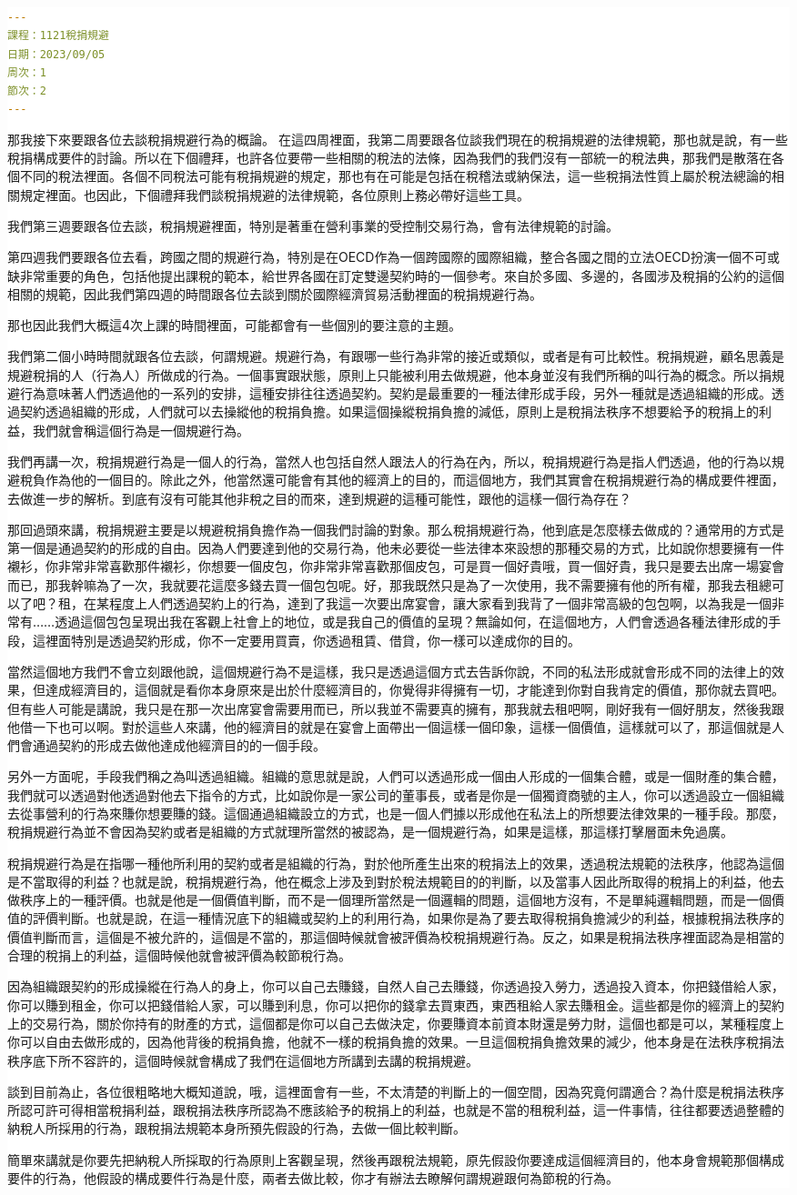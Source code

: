 ```yaml
---
課程：1121稅捐規避
日期：2023/09/05
周次：1
節次：2
---
```


那我接下來要跟各位去談稅捐規避行為的概論。
在這四周裡面，我第二周要跟各位談我們現在的稅捐規避的法律規範，那也就是說，有一些稅捐構成要件的討論。所以在下個禮拜，也許各位要帶一些相關的稅法的法條，因為我們的我們沒有一部統一的稅法典，那我們是散落在各個不同的稅法裡面。各個不同稅法可能有稅捐規避的規定，那也有在可能是包括在稅稽法或納保法，這一些稅捐法性質上屬於稅法總論的相關規定裡面。也因此，下個禮拜我們談稅捐規避的法律規範，各位原則上務必帶好這些工具。

我們第三週要跟各位去談，稅捐規避裡面，特別是著重在營利事業的受控制交易行為，會有法律規範的討論。

第四週我們要跟各位去看，跨國之間的規避行為，特別是在OECD作為一個跨國際的國際組織，整合各國之間的立法OECD扮演一個不可或缺非常重要的角色，包括他提出課稅的範本，給世界各國在訂定雙邊契約時的一個參考。來自於多國、多邊的，各國涉及稅捐的公約的這個相關的規範，因此我們第四週的時間跟各位去談到關於國際經濟貿易活動裡面的稅捐規避行為。

那也因此我們大概這4次上課的時間裡面，可能都會有一些個別的要注意的主題。

我們第二個小時時間就跟各位去談，何謂規避。規避行為，有跟哪一些行為非常的接近或類似，或者是有可比較性。稅捐規避，顧名思義是規避稅捐的人（行為人）所做成的行為。一個事實跟狀態，原則上只能被利用去做規避，他本身並沒有我們所稱的叫行為的概念。所以捐規避行為意味著人們透過他的一系列的安排，這種安排往往透過契約。契約是最重要的一種法律形成手段，另外一種就是透過組織的形成。透過契約透過組織的形成，人們就可以去操縱他的稅捐負擔。如果這個操縱稅捐負擔的減低，原則上是稅捐法秩序不想要給予的稅捐上的利益，我們就會稱這個行為是一個規避行為。

我們再講一次，稅捐規避行為是一個人的行為，當然人也包括自然人跟法人的行為在內，所以，稅捐規避行為是指人們透過，他的行為以規避稅負作為他的一個目的。除此之外，他當然還可能會有其他的經濟上的目的，而這個地方，我們其實會在稅捐規避行為的構成要件裡面，去做進一步的解析。到底有沒有可能其他非稅之目的而來，達到規避的這種可能性，跟他的這樣一個行為存在？

那回過頭來講，稅捐規避主要是以規避稅捐負擔作為一個我們討論的對象。那么稅捐規避行為，他到底是怎麼樣去做成的？通常用的方式是第一個是通過契約的形成的自由。因為人們要達到他的交易行為，他未必要從一些法律本來設想的那種交易的方式，比如說你想要擁有一件襯衫，你非常非常喜歡那件襯衫，你想要一個皮包，你非常非常喜歡那個皮包，可是買一個好貴哦，買一個好貴，我只是要去出席一場宴會而已，那我幹嘛為了一次，我就要花這麼多錢去買一個包包呢。好，那我既然只是為了一次使用，我不需要擁有他的所有權，那我去租總可以了吧？租，在某程度上人們透過契約上的行為，達到了我這一次要出席宴會，讓大家看到我背了一個非常高級的包包啊，以為我是一個非常有……透過這個包包呈現出我在客觀上社會上的地位，或是我自己的價值的呈現？無論如何，在這個地方，人們會透過各種法律形成的手段，這裡面特別是透過契約形成，你不一定要用買賣，你透過租賃、借貸，你一樣可以達成你的目的。

當然這個地方我們不會立刻跟他說，這個規避行為不是這樣，我只是透過這個方式去告訴你說，不同的私法形成就會形成不同的法律上的效果，但達成經濟目的，這個就是看你本身原來是出於什麼經濟目的，你覺得非得擁有一切，才能達到你對自我肯定的價值，那你就去買吧。但有些人可能是講說，我只是在那一次出席宴會需要用而已，所以我並不需要真的擁有，那我就去租吧啊，剛好我有一個好朋友，然後我跟他借一下也可以啊。對於這些人來講，他的經濟目的就是在宴會上面帶出一個這樣一個印象，這樣一個價值，這樣就可以了，那這個就是人們會通過契約的形成去做他達成他經濟目的的一個手段。

另外一方面呢，手段我們稱之為叫透過組織。組織的意思就是說，人們可以透過形成一個由人形成的一個集合體，或是一個財產的集合體，我們就可以透過對他透過對他去下指令的方式，比如說你是一家公司的董事長，或者是你是一個獨資商號的主人，你可以透過設立一個組織去從事營利的行為來賺你想要賺的錢。這個通過組織設立的方式，也是一個人們據以形成他在私法上的所想要法律效果的一種手段。那麼，稅捐規避行為並不會因為契約或者是組織的方式就理所當然的被認為，是一個規避行為，如果是這樣，那這樣打擊層面未免過廣。

稅捐規避行為是在指哪一種他所利用的契約或者是組織的行為，對於他所產生出來的稅捐法上的效果，透過稅法規範的法秩序，他認為這個是不當取得的利益？也就是說，稅捐規避行為，他在概念上涉及到對於稅法規範目的的判斷，以及當事人因此所取得的稅捐上的利益，他去做秩序上的一種評價。也就是他是一個價值判斷，而不是一個理所當然是一個邏輯的問題，這個地方沒有，不是單純邏輯問題，而是一個價值的評價判斷。也就是說，在這一種情況底下的組織或契約上的利用行為，如果你是為了要去取得稅捐負擔減少的利益，根據稅捐法秩序的價值判斷而言，這個是不被允許的，這個是不當的，那這個時候就會被評價為校稅捐規避行為。反之，如果是稅捐法秩序裡面認為是相當的合理的稅捐上的利益，這個時候他就會被評價為較節稅行為。

因為組織跟契約的形成操縱在行為人的身上，你可以自己去賺錢，自然人自己去賺錢，你透過投入勞力，透過投入資本，你把錢借給人家，你可以賺到租金，你可以把錢借給人家，可以賺到利息，你可以把你的錢拿去買東西，東西租給人家去賺租金。這些都是你的經濟上的契約上的交易行為，關於你持有的財產的方式，這個都是你可以自己去做決定，你要賺資本前資本財還是勞力財，這個也都是可以，某種程度上你可以自由去做形成的，因為他背後的稅捐負擔，他就不一樣的稅捐負擔的效果。一旦這個稅捐負擔效果的減少，他本身是在法秩序稅捐法秩序底下所不容許的，這個時候就會構成了我們在這個地方所講到去講的稅捐規避。


談到目前為止，各位很粗略地大概知道說，哦，這裡面會有一些，不太清楚的判斷上的一個空間，因為究竟何謂適合？為什麼是稅捐法秩序所認可許可得相當稅捐利益，跟稅捐法秩序所認為不應該給予的稅捐上的利益，也就是不當的租稅利益，這一件事情，往往都要透過整體的納稅人所採用的行為，跟稅捐法規範本身所預先假設的行為，去做一個比較判斷。

簡單來講就是你要先把納稅人所採取的行為原則上客觀呈現，然後再跟稅法規範，原先假設你要達成這個經濟目的，他本身會規範那個構成要件的行為，他假設的構成要件行為是什麼，兩者去做比較，你才有辦法去瞭解何謂規避跟何為節稅的行為。
